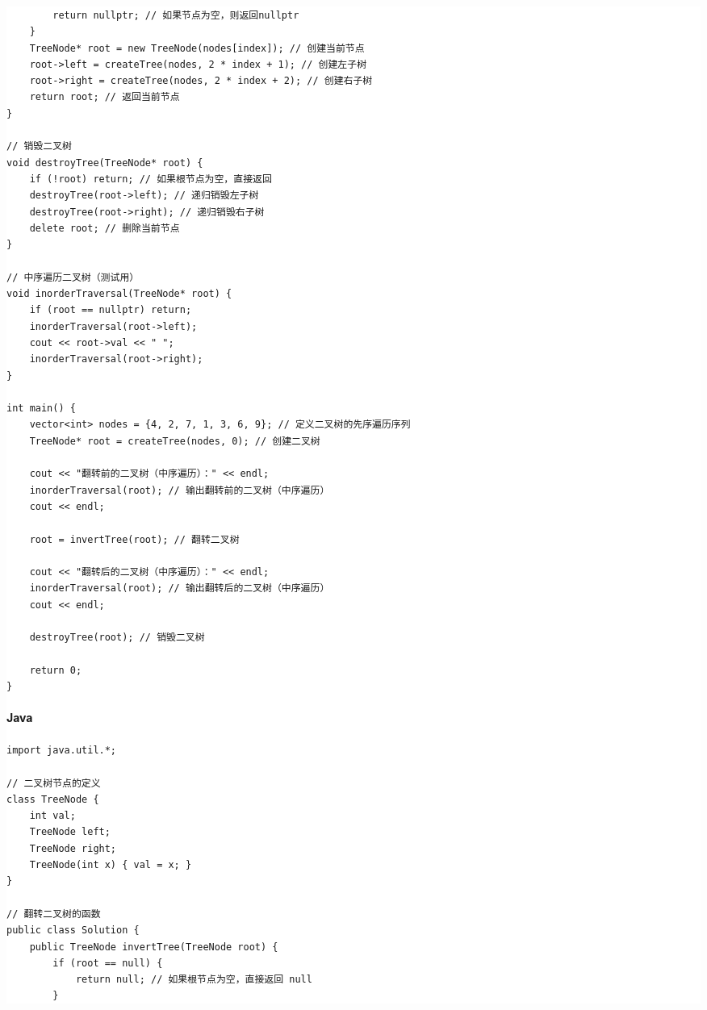 ```
        return nullptr; // 如果节点为空，则返回nullptr
    }
    TreeNode* root = new TreeNode(nodes[index]); // 创建当前节点
    root->left = createTree(nodes, 2 * index + 1); // 创建左子树
    root->right = createTree(nodes, 2 * index + 2); // 创建右子树
    return root; // 返回当前节点
}

// 销毁二叉树
void destroyTree(TreeNode* root) {
    if (!root) return; // 如果根节点为空，直接返回
    destroyTree(root->left); // 递归销毁左子树
    destroyTree(root->right); // 递归销毁右子树
    delete root; // 删除当前节点
}

// 中序遍历二叉树（测试用）
void inorderTraversal(TreeNode* root) {
    if (root == nullptr) return;
    inorderTraversal(root->left);
    cout << root->val << " ";
    inorderTraversal(root->right);
}

int main() {
    vector<int> nodes = {4, 2, 7, 1, 3, 6, 9}; // 定义二叉树的先序遍历序列
    TreeNode* root = createTree(nodes, 0); // 创建二叉树

    cout << "翻转前的二叉树（中序遍历）：" << endl;
    inorderTraversal(root); // 输出翻转前的二叉树（中序遍历）
    cout << endl;

    root = invertTree(root); // 翻转二叉树

    cout << "翻转后的二叉树（中序遍历）：" << endl;
    inorderTraversal(root); // 输出翻转后的二叉树（中序遍历）
    cout << endl;

    destroyTree(root); // 销毁二叉树

    return 0;
}
```

#### Java

```
import java.util.*;

// 二叉树节点的定义
class TreeNode {
    int val;
    TreeNode left;
    TreeNode right;
    TreeNode(int x) { val = x; }
}

// 翻转二叉树的函数
public class Solution {
    public TreeNode invertTree(TreeNode root) {
        if (root == null) {
            return null; // 如果根节点为空，直接返回 null
        }

```